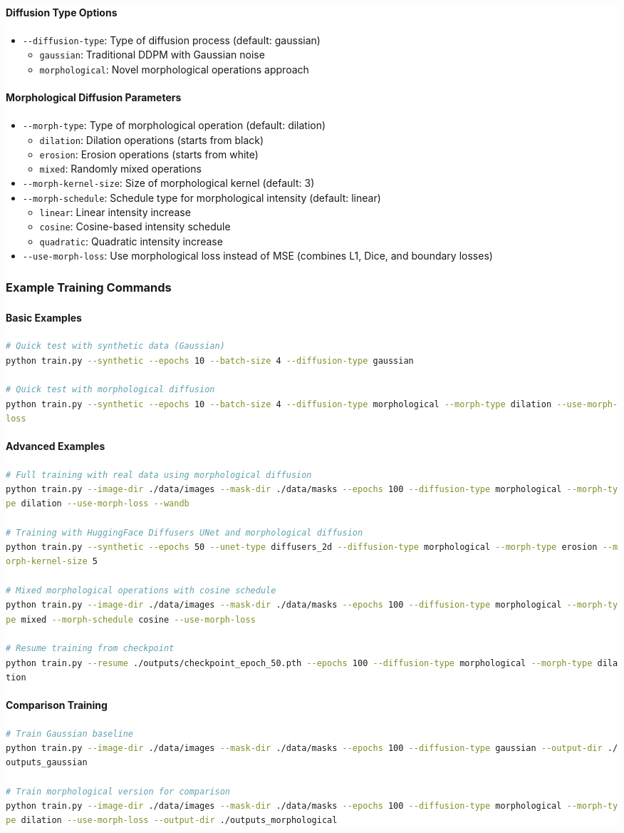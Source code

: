 #### Diffusion Type Options
- `--diffusion-type`: Type of diffusion process (default: gaussian)
  - `gaussian`: Traditional DDPM with Gaussian noise
  - `morphological`: Novel morphological operations approach

#### Morphological Diffusion Parameters
- `--morph-type`: Type of morphological operation (default: dilation)
  - `dilation`: Dilation operations (starts from black)
  - `erosion`: Erosion operations (starts from white)
  - `mixed`: Randomly mixed operations
- `--morph-kernel-size`: Size of morphological kernel (default: 3)
- `--morph-schedule`: Schedule type for morphological intensity (default: linear)
  - `linear`: Linear intensity increase
  - `cosine`: Cosine-based intensity schedule  
  - `quadratic`: Quadratic intensity increase
- `--use-morph-loss`: Use morphological loss instead of MSE (combines L1, Dice, and boundary losses)

### Example Training Commands

#### Basic Examples
```bash
# Quick test with synthetic data (Gaussian)
python train.py --synthetic --epochs 10 --batch-size 4 --diffusion-type gaussian

# Quick test with morphological diffusion
python train.py --synthetic --epochs 10 --batch-size 4 --diffusion-type morphological --morph-type dilation --use-morph-loss
```

#### Advanced Examples
```bash
# Full training with real data using morphological diffusion
python train.py --image-dir ./data/images --mask-dir ./data/masks --epochs 100 --diffusion-type morphological --morph-type dilation --use-morph-loss --wandb

# Training with HuggingFace Diffusers UNet and morphological diffusion
python train.py --synthetic --epochs 50 --unet-type diffusers_2d --diffusion-type morphological --morph-type erosion --morph-kernel-size 5

# Mixed morphological operations with cosine schedule
python train.py --image-dir ./data/images --mask-dir ./data/masks --epochs 100 --diffusion-type morphological --morph-type mixed --morph-schedule cosine --use-morph-loss

# Resume training from checkpoint
python train.py --resume ./outputs/checkpoint_epoch_50.pth --epochs 100 --diffusion-type morphological --morph-type dilation
```

#### Comparison Training
```bash
# Train Gaussian baseline
python train.py --image-dir ./data/images --mask-dir ./data/masks --epochs 100 --diffusion-type gaussian --output-dir ./outputs_gaussian

# Train morphological version for comparison
python train.py --image-dir ./data/images --mask-dir ./data/masks --epochs 100 --diffusion-type morphological --morph-type dilation --use-morph-loss --output-dir ./outputs_morphological
```
